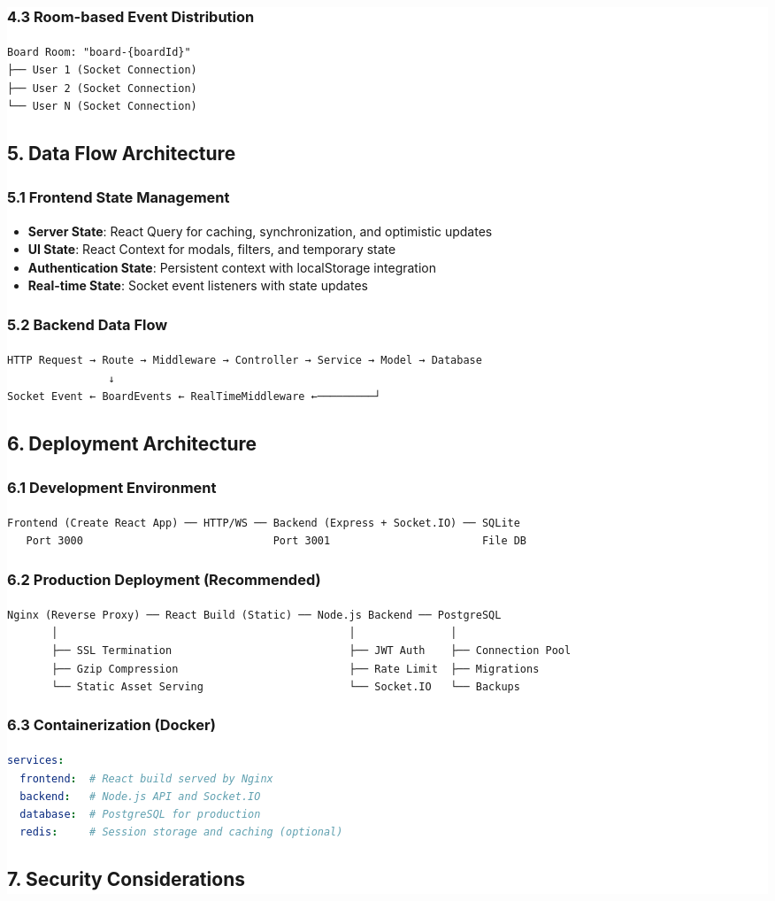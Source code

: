### 4.3 Room-based Event Distribution
```
Board Room: "board-{boardId}"
├── User 1 (Socket Connection)
├── User 2 (Socket Connection)
└── User N (Socket Connection)
```

## 5. Data Flow Architecture

### 5.1 Frontend State Management
- **Server State**: React Query for caching, synchronization, and optimistic updates
- **UI State**: React Context for modals, filters, and temporary state
- **Authentication State**: Persistent context with localStorage integration
- **Real-time State**: Socket event listeners with state updates

### 5.2 Backend Data Flow
```
HTTP Request → Route → Middleware → Controller → Service → Model → Database
                ↓
Socket Event ← BoardEvents ← RealTimeMiddleware ←─────────┘
```

## 6. Deployment Architecture

### 6.1 Development Environment
```
Frontend (Create React App) ── HTTP/WS ── Backend (Express + Socket.IO) ── SQLite
   Port 3000                              Port 3001                        File DB
```

### 6.2 Production Deployment (Recommended)
```
Nginx (Reverse Proxy) ── React Build (Static) ── Node.js Backend ── PostgreSQL
       │                                              │               │
       ├── SSL Termination                            ├── JWT Auth    ├── Connection Pool
       ├── Gzip Compression                           ├── Rate Limit  ├── Migrations
       └── Static Asset Serving                       └── Socket.IO   └── Backups
```

### 6.3 Containerization (Docker)
```yaml
services:
  frontend:  # React build served by Nginx
  backend:   # Node.js API and Socket.IO
  database:  # PostgreSQL for production
  redis:     # Session storage and caching (optional)
```

## 7. Security Considerations
